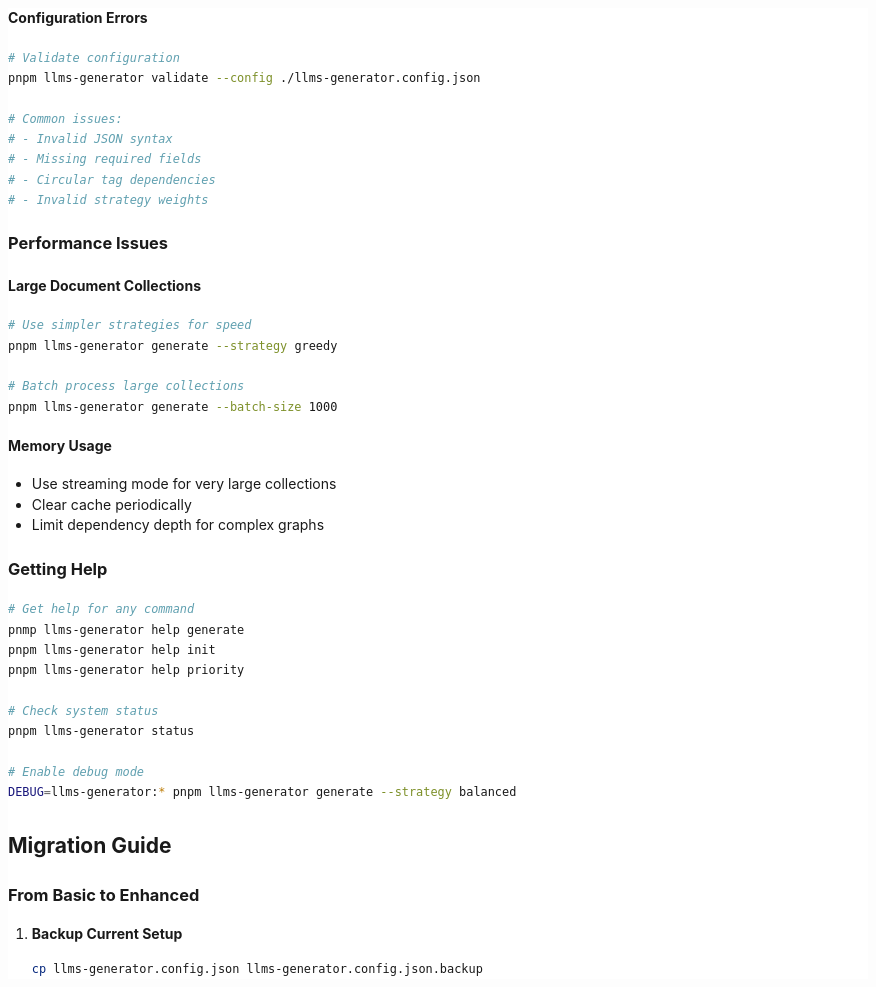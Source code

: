 #### Configuration Errors
```bash
# Validate configuration
pnpm llms-generator validate --config ./llms-generator.config.json

# Common issues:
# - Invalid JSON syntax
# - Missing required fields
# - Circular tag dependencies
# - Invalid strategy weights
```

### Performance Issues

#### Large Document Collections
```bash
# Use simpler strategies for speed
pnpm llms-generator generate --strategy greedy

# Batch process large collections
pnpm llms-generator generate --batch-size 1000
```

#### Memory Usage
- Use streaming mode for very large collections
- Clear cache periodically
- Limit dependency depth for complex graphs

### Getting Help

```bash
# Get help for any command
pnmp llms-generator help generate
pnpm llms-generator help init
pnpm llms-generator help priority

# Check system status
pnpm llms-generator status

# Enable debug mode
DEBUG=llms-generator:* pnpm llms-generator generate --strategy balanced
```

## Migration Guide

### From Basic to Enhanced

1. **Backup Current Setup**
   ```bash
   cp llms-generator.config.json llms-generator.config.json.backup
   ```
